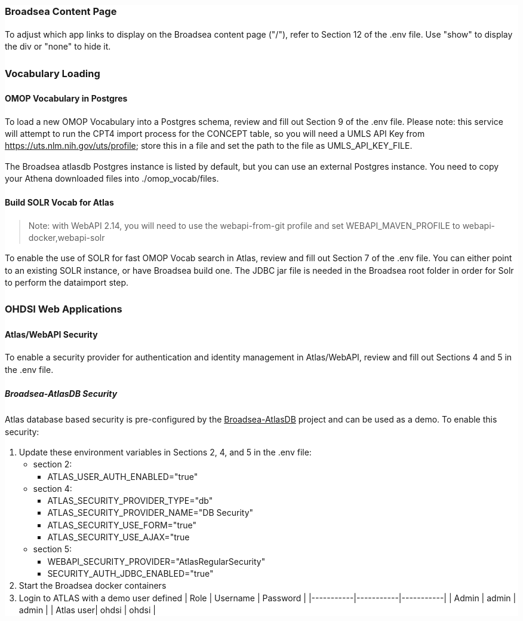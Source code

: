 ### Broadsea Content Page

To adjust which app links to display on the Broadsea content page ("/"), refer to Section 12 of the .env file. Use "show" to display the div or "none" to hide it.

### Vocabulary Loading

#### OMOP Vocabulary in Postgres

To load a new OMOP Vocabulary into a Postgres schema, review and fill out Section 9 of the .env file. Please note: this service will attempt to run the CPT4 import process for the CONCEPT table, so you will need a UMLS API Key from <https://uts.nlm.nih.gov/uts/profile>; store this in a file and set the path to the file as UMLS_API_KEY_FILE.

The Broadsea atlasdb Postgres instance is listed by default, but you can use an external Postgres instance. You need to copy your Athena downloaded files into ./omop_vocab/files.

#### Build SOLR Vocab for Atlas

>Note: with WebAPI 2.14, you will need to use the webapi-from-git profile and set WEBAPI_MAVEN_PROFILE to webapi-docker,webapi-solr

To enable the use of SOLR for fast OMOP Vocab search in Atlas, review and fill out Section 7 of the .env file. You can either point to an existing SOLR instance, or have Broadsea build one. The JDBC jar file is needed in the Broadsea root folder in order for Solr to perform the dataimport step.

### OHDSI Web Applications

#### Atlas/WebAPI Security

To enable a security provider for authentication and identity management in Atlas/WebAPI, review and fill out Sections 4 and 5 in the .env file.

##### Broadsea-AtlasDB Security  

Atlas database based security is pre-configured by the [Broadsea-AtlasDB](https://github.com/OHDSI/Broadsea-atlasdb) project and can be used as a demo. To enable this security:

1. Update these environment variables in Sections 2, 4, and 5 in the .env file:
    - section 2:
        - ATLAS_USER_AUTH_ENABLED="true"
    - section 4:
        - ATLAS_SECURITY_PROVIDER_TYPE="db"
        - ATLAS_SECURITY_PROVIDER_NAME="DB Security"
        - ATLAS_SECURITY_USE_FORM="true"
        - ATLAS_SECURITY_USE_AJAX="true
    - section 5:
        - WEBAPI_SECURITY_PROVIDER="AtlasRegularSecurity"
        - SECURITY_AUTH_JDBC_ENABLED="true"
2. Start the Broadsea docker containers
3. Login to ATLAS with a demo user defined
    | Role      | Username  | Password  |
    |-----------|-----------|-----------|
    | Admin     | admin     | admin     |
    | Atlas user| ohdsi     | ohdsi     |
